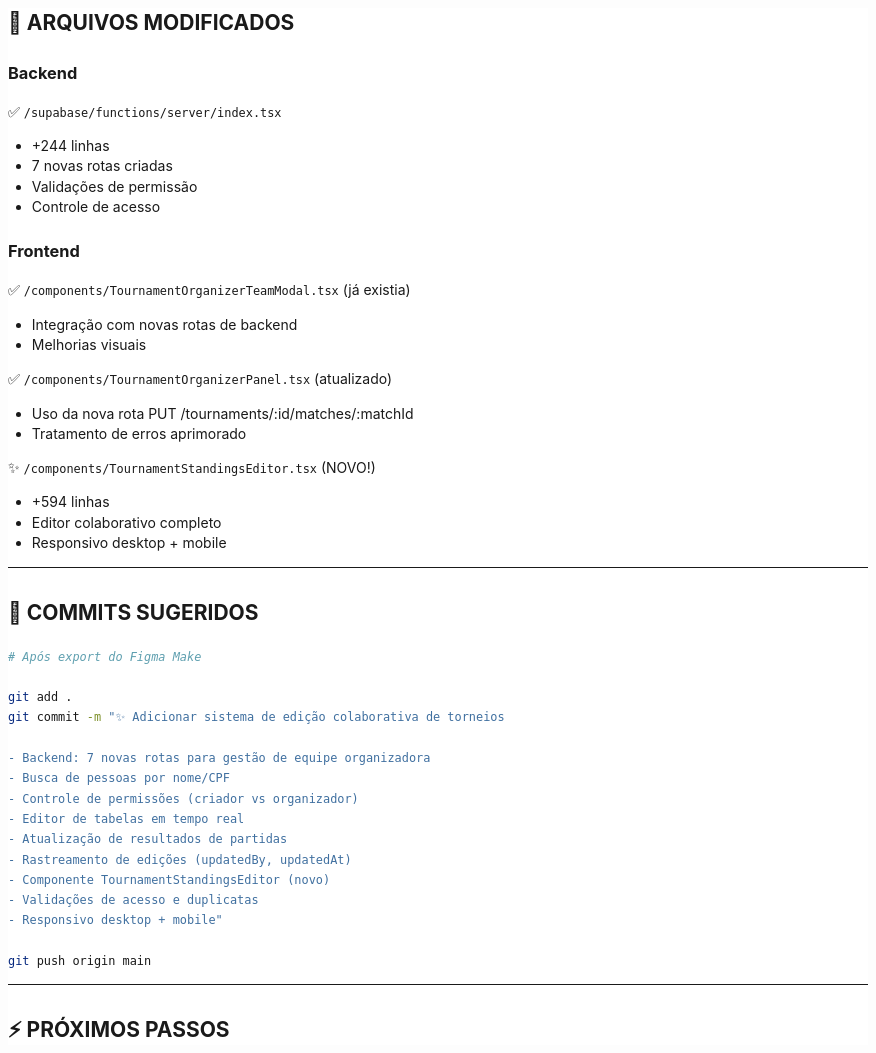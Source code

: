 
## 🔧 ARQUIVOS MODIFICADOS

### Backend
✅ `/supabase/functions/server/index.tsx`
   - +244 linhas
   - 7 novas rotas criadas
   - Validações de permissão
   - Controle de acesso

### Frontend
✅ `/components/TournamentOrganizerTeamModal.tsx` (já existia)
   - Integração com novas rotas de backend
   - Melhorias visuais

✅ `/components/TournamentOrganizerPanel.tsx` (atualizado)
   - Uso da nova rota PUT /tournaments/:id/matches/:matchId
   - Tratamento de erros aprimorado

✨ `/components/TournamentStandingsEditor.tsx` (NOVO!)
   - +594 linhas
   - Editor colaborativo completo
   - Responsivo desktop + mobile

---

## 📝 COMMITS SUGERIDOS

```bash
# Após export do Figma Make

git add .
git commit -m "✨ Adicionar sistema de edição colaborativa de torneios

- Backend: 7 novas rotas para gestão de equipe organizadora
- Busca de pessoas por nome/CPF
- Controle de permissões (criador vs organizador)
- Editor de tabelas em tempo real
- Atualização de resultados de partidas
- Rastreamento de edições (updatedBy, updatedAt)
- Componente TournamentStandingsEditor (novo)
- Validações de acesso e duplicatas
- Responsivo desktop + mobile"

git push origin main
```

---

## ⚡ PRÓXIMOS PASSOS

